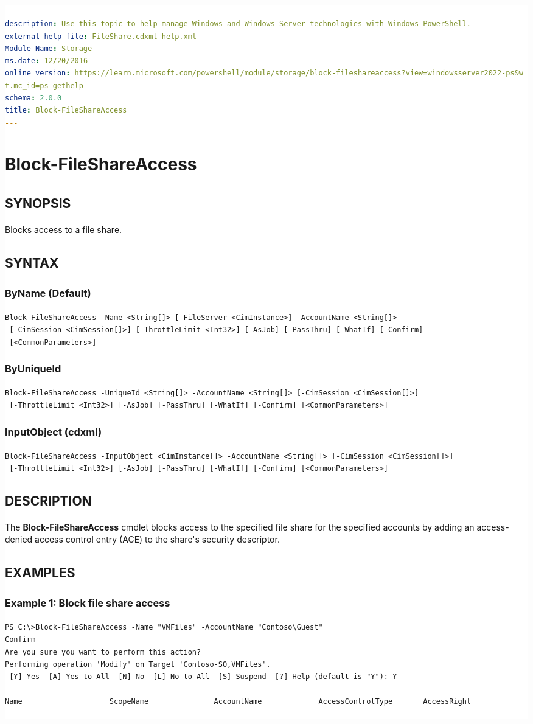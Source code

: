 ```yaml
---
description: Use this topic to help manage Windows and Windows Server technologies with Windows PowerShell.
external help file: FileShare.cdxml-help.xml
Module Name: Storage
ms.date: 12/20/2016
online version: https://learn.microsoft.com/powershell/module/storage/block-fileshareaccess?view=windowsserver2022-ps&wt.mc_id=ps-gethelp
schema: 2.0.0
title: Block-FileShareAccess
---
```


# Block-FileShareAccess

## SYNOPSIS
Blocks access to a file share.

## SYNTAX

### ByName (Default)
```
Block-FileShareAccess -Name <String[]> [-FileServer <CimInstance>] -AccountName <String[]>
 [-CimSession <CimSession[]>] [-ThrottleLimit <Int32>] [-AsJob] [-PassThru] [-WhatIf] [-Confirm]
 [<CommonParameters>]
```

### ByUniqueId
```
Block-FileShareAccess -UniqueId <String[]> -AccountName <String[]> [-CimSession <CimSession[]>]
 [-ThrottleLimit <Int32>] [-AsJob] [-PassThru] [-WhatIf] [-Confirm] [<CommonParameters>]
```

### InputObject (cdxml)
```
Block-FileShareAccess -InputObject <CimInstance[]> -AccountName <String[]> [-CimSession <CimSession[]>]
 [-ThrottleLimit <Int32>] [-AsJob] [-PassThru] [-WhatIf] [-Confirm] [<CommonParameters>]
```

## DESCRIPTION
The **Block-FileShareAccess** cmdlet blocks access to the specified file share for the specified accounts by adding an access-denied access control entry (ACE) to the share's security descriptor.

## EXAMPLES

### Example 1: Block file share access
```
PS C:\>Block-FileShareAccess -Name "VMFiles" -AccountName "Contoso\Guest"
Confirm
Are you sure you want to perform this action?
Performing operation 'Modify' on Target 'Contoso-SO,VMFiles'.
 [Y] Yes  [A] Yes to All  [N] No  [L] No to All  [S] Suspend  [?] Help (default is "Y"): Y

Name                    ScopeName               AccountName             AccessControlType       AccessRight
----                    ---------               -----------             -----------------       -----------
```